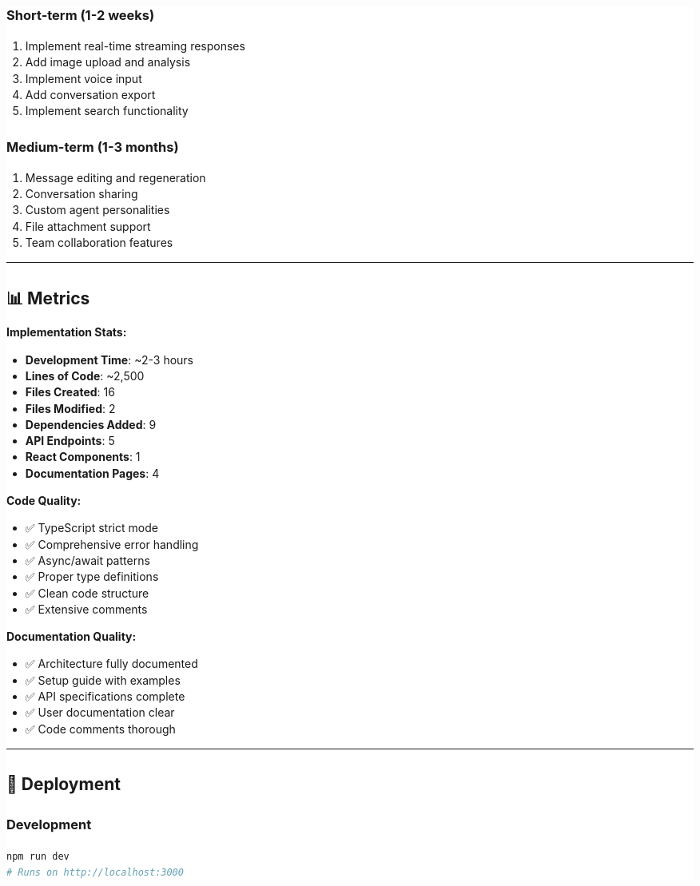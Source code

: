 ### Short-term (1-2 weeks)
1. Implement real-time streaming responses
2. Add image upload and analysis
3. Implement voice input
4. Add conversation export
5. Implement search functionality

### Medium-term (1-3 months)
1. Message editing and regeneration
2. Conversation sharing
3. Custom agent personalities
4. File attachment support
5. Team collaboration features

---

## 📊 Metrics

**Implementation Stats:**
- **Development Time**: ~2-3 hours
- **Lines of Code**: ~2,500
- **Files Created**: 16
- **Files Modified**: 2
- **Dependencies Added**: 9
- **API Endpoints**: 5
- **React Components**: 1
- **Documentation Pages**: 4

**Code Quality:**
- ✅ TypeScript strict mode
- ✅ Comprehensive error handling
- ✅ Async/await patterns
- ✅ Proper type definitions
- ✅ Clean code structure
- ✅ Extensive comments

**Documentation Quality:**
- ✅ Architecture fully documented
- ✅ Setup guide with examples
- ✅ API specifications complete
- ✅ User documentation clear
- ✅ Code comments thorough

---

## 🔄 Deployment

### Development
```bash
npm run dev
# Runs on http://localhost:3000
```
